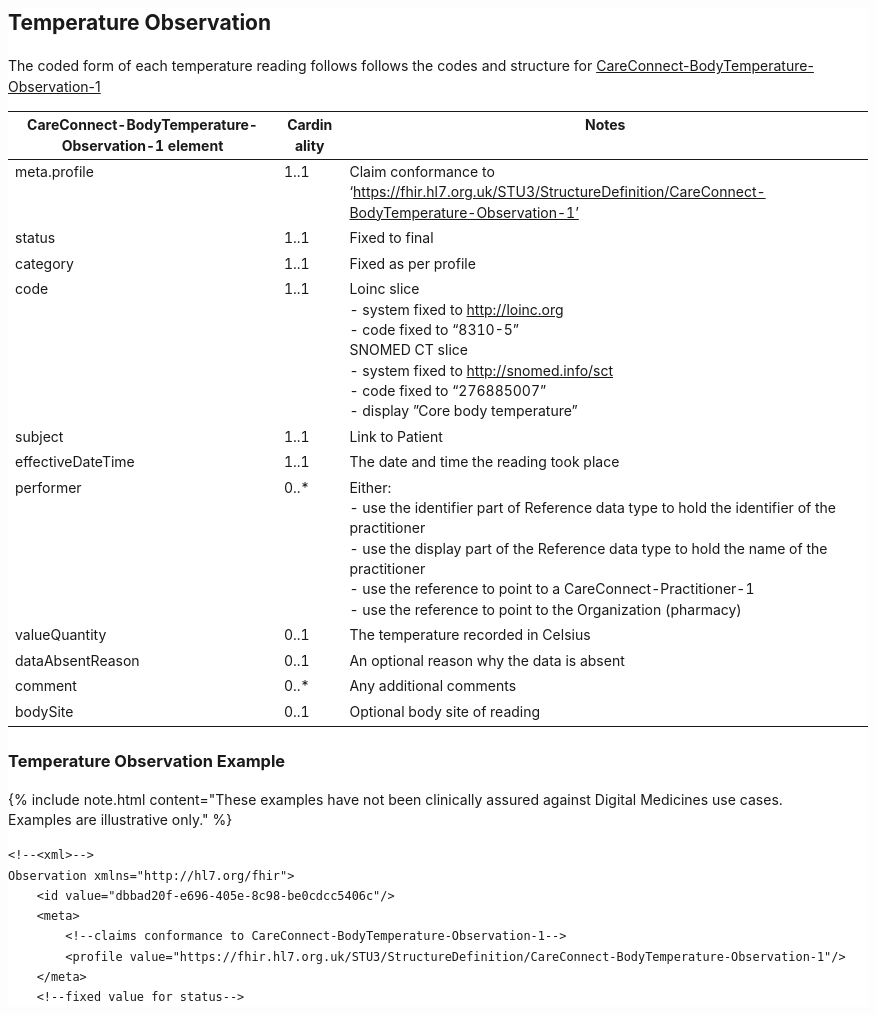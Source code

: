 ## Temperature Observation ##

The coded form of each temperature reading follows follows the codes and structure for [CareConnect-BodyTemperature-Observation-1](https://fhir.hl7.org.uk/STU3/StructureDefinition/CareConnect-BodyTemperature-Observation-1)

| CareConnect-BodyTemperature-Observation-1   element | Cardinality | Notes                                                                                                                                                                                                                                                                                                                                  |
|-----------------------------------------------------|-------------|----------------------------------------------------------------------------------------------------------------------------------------------------------------------------------------------------------------------------------------------------------------------------------------------------------------------------------------|
| meta.profile                                        | 1..1        | Claim conformance to   ‘https://fhir.hl7.org.uk/STU3/StructureDefinition/CareConnect-BodyTemperature-Observation-1’                                                                                                                                                                                                                    |
| status                                              | 1..1        | Fixed to final                                                                                                                                                                                                                                                                                                                         |
| category                                            | 1..1        | Fixed as per profile                                                                                                                                                                                                                                                                                                                   |
| code                                                | 1..1        | Loinc slice<br>- system fixed to http://loinc.org<br>- code   fixed to “8310-5”<br>SNOMED CT slice<br>- system fixed to   http://snomed.info/sct<br>- code fixed to “276885007”<br>- display   ”Core body temperature”                                                                                                                   |
| subject                                             | 1..1        | Link to Patient                                                                                                                                                                                                                                                                                                                        |
| effectiveDateTime                                   | 1..1        | The date and time the reading took place                                                                                                                                                                                                                                                                                               |
| performer                                           | 0..*        | Either:<br>- use the identifier part of Reference data type to hold   the identifier of the practitioner<br>- use the display part of the   Reference data type to hold the name of the practitioner<br>- use the   reference to point to a CareConnect-Practitioner-1<br>- use the   reference to point to the Organization (pharmacy) |
| valueQuantity                                       | 0..1        | The temperature recorded in Celsius                                                                                                                                                                                                                                                                                                    |
| dataAbsentReason                                    | 0..1        | An optional reason why the data is absent                                                                                                                                                                                                                                                                                              |
| comment                                             | 0..*        | Any additional comments                                                                                                                                                                                                                                                                                                                |
| bodySite                                            | 0..1        | Optional body site of reading                                                                                                                                                                                                                                                                                                          |

### Temperature Observation Example ###  
{% include note.html content="These examples have not been clinically assured against Digital Medicines use cases.<br/>Examples are illustrative only." %}

```
<!--<xml>-->
Observation xmlns="http://hl7.org/fhir">
	<id value="dbbad20f-e696-405e-8c98-be0cdcc5406c"/>
	<meta>
		<!--claims conformance to CareConnect-BodyTemperature-Observation-1-->
		<profile value="https://fhir.hl7.org.uk/STU3/StructureDefinition/CareConnect-BodyTemperature-Observation-1"/>
	</meta>
	<!--fixed value for status-->
```